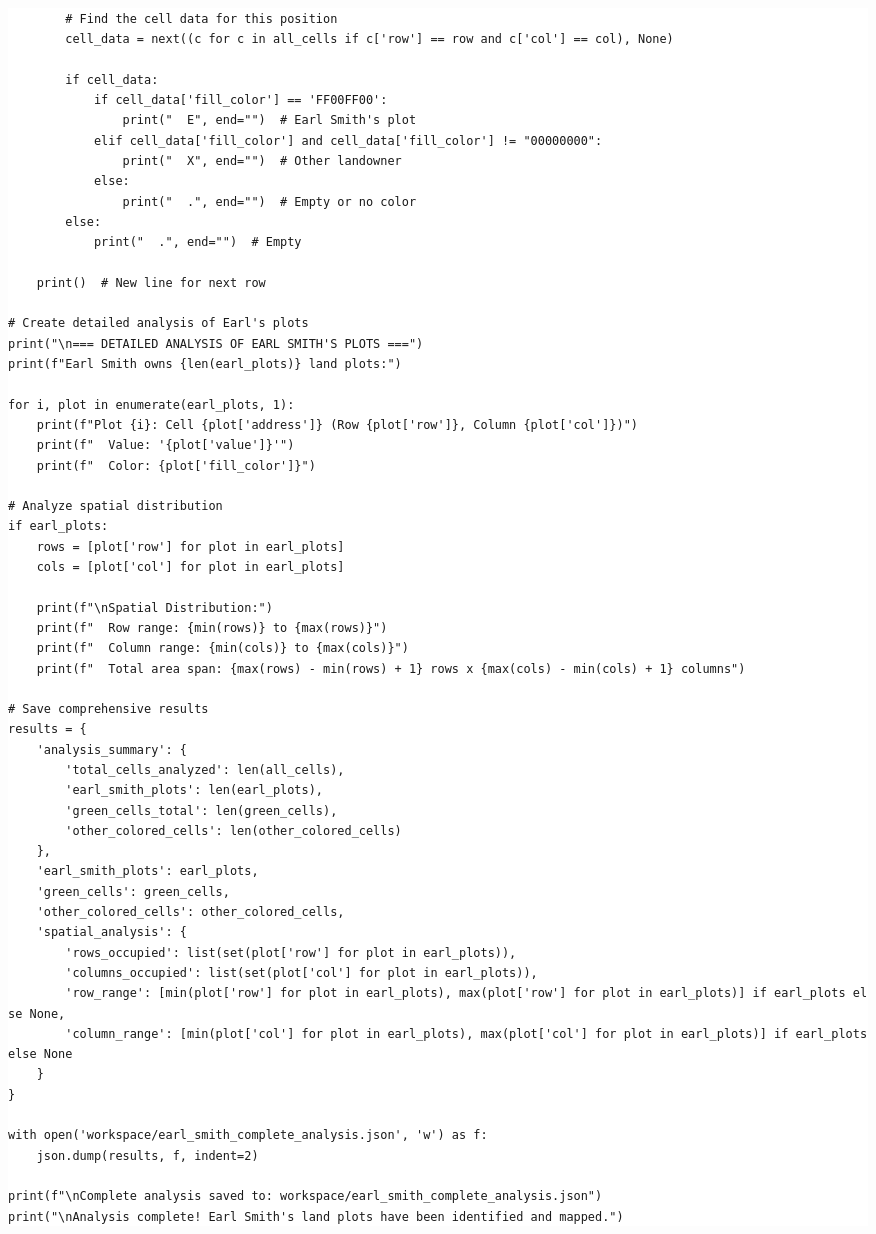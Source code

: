 ```
        # Find the cell data for this position
        cell_data = next((c for c in all_cells if c['row'] == row and c['col'] == col), None)
        
        if cell_data:
            if cell_data['fill_color'] == 'FF00FF00':
                print("  E", end="")  # Earl Smith's plot
            elif cell_data['fill_color'] and cell_data['fill_color'] != "00000000":
                print("  X", end="")  # Other landowner
            else:
                print("  .", end="")  # Empty or no color
        else:
            print("  .", end="")  # Empty
    
    print()  # New line for next row

# Create detailed analysis of Earl's plots
print("\n=== DETAILED ANALYSIS OF EARL SMITH'S PLOTS ===")
print(f"Earl Smith owns {len(earl_plots)} land plots:")

for i, plot in enumerate(earl_plots, 1):
    print(f"Plot {i}: Cell {plot['address']} (Row {plot['row']}, Column {plot['col']})")
    print(f"  Value: '{plot['value']}'")
    print(f"  Color: {plot['fill_color']}")

# Analyze spatial distribution
if earl_plots:
    rows = [plot['row'] for plot in earl_plots]
    cols = [plot['col'] for plot in earl_plots]
    
    print(f"\nSpatial Distribution:")
    print(f"  Row range: {min(rows)} to {max(rows)}")
    print(f"  Column range: {min(cols)} to {max(cols)}")
    print(f"  Total area span: {max(rows) - min(rows) + 1} rows x {max(cols) - min(cols) + 1} columns")

# Save comprehensive results
results = {
    'analysis_summary': {
        'total_cells_analyzed': len(all_cells),
        'earl_smith_plots': len(earl_plots),
        'green_cells_total': len(green_cells),
        'other_colored_cells': len(other_colored_cells)
    },
    'earl_smith_plots': earl_plots,
    'green_cells': green_cells,
    'other_colored_cells': other_colored_cells,
    'spatial_analysis': {
        'rows_occupied': list(set(plot['row'] for plot in earl_plots)),
        'columns_occupied': list(set(plot['col'] for plot in earl_plots)),
        'row_range': [min(plot['row'] for plot in earl_plots), max(plot['row'] for plot in earl_plots)] if earl_plots else None,
        'column_range': [min(plot['col'] for plot in earl_plots), max(plot['col'] for plot in earl_plots)] if earl_plots else None
    }
}

with open('workspace/earl_smith_complete_analysis.json', 'w') as f:
    json.dump(results, f, indent=2)

print(f"\nComplete analysis saved to: workspace/earl_smith_complete_analysis.json")
print("\nAnalysis complete! Earl Smith's land plots have been identified and mapped.")
```
